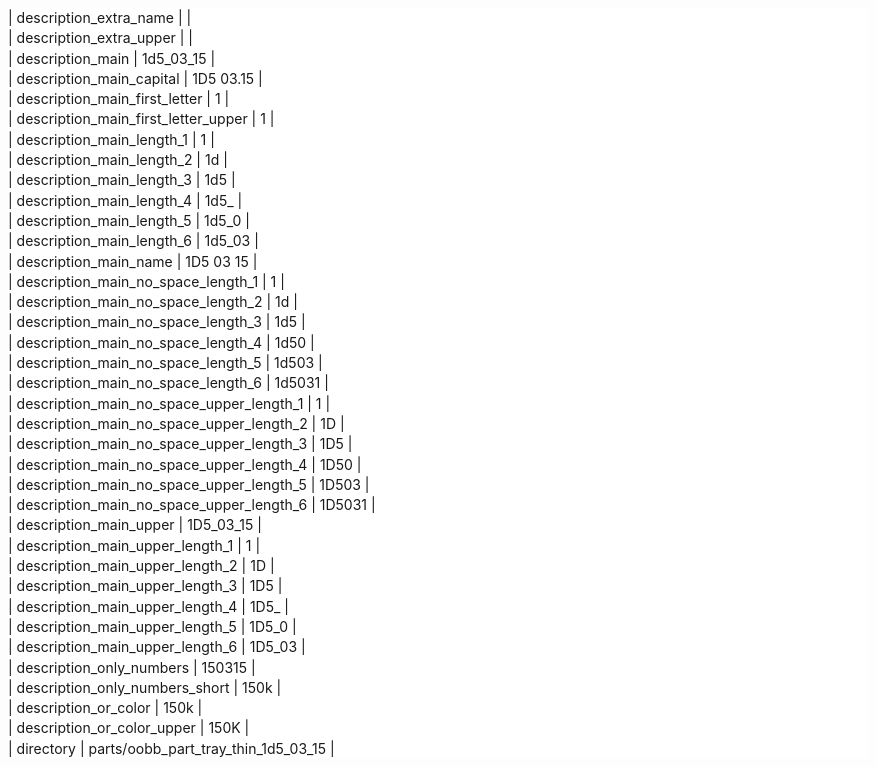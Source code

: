 | description_extra_name |  |  
| description_extra_upper |  |  
| description_main | 1d5_03_15 |  
| description_main_capital | 1D5 03.15 |  
| description_main_first_letter | 1 |  
| description_main_first_letter_upper | 1 |  
| description_main_length_1 | 1 |  
| description_main_length_2 | 1d |  
| description_main_length_3 | 1d5 |  
| description_main_length_4 | 1d5_ |  
| description_main_length_5 | 1d5_0 |  
| description_main_length_6 | 1d5_03 |  
| description_main_name | 1D5 03 15 |  
| description_main_no_space_length_1 | 1 |  
| description_main_no_space_length_2 | 1d |  
| description_main_no_space_length_3 | 1d5 |  
| description_main_no_space_length_4 | 1d50 |  
| description_main_no_space_length_5 | 1d503 |  
| description_main_no_space_length_6 | 1d5031 |  
| description_main_no_space_upper_length_1 | 1 |  
| description_main_no_space_upper_length_2 | 1D |  
| description_main_no_space_upper_length_3 | 1D5 |  
| description_main_no_space_upper_length_4 | 1D50 |  
| description_main_no_space_upper_length_5 | 1D503 |  
| description_main_no_space_upper_length_6 | 1D5031 |  
| description_main_upper | 1D5_03_15 |  
| description_main_upper_length_1 | 1 |  
| description_main_upper_length_2 | 1D |  
| description_main_upper_length_3 | 1D5 |  
| description_main_upper_length_4 | 1D5_ |  
| description_main_upper_length_5 | 1D5_0 |  
| description_main_upper_length_6 | 1D5_03 |  
| description_only_numbers | 150315 |  
| description_only_numbers_short | 150k |  
| description_or_color | 150k |  
| description_or_color_upper | 150K |  
| directory | parts/oobb_part_tray_thin_1d5_03_15 |  